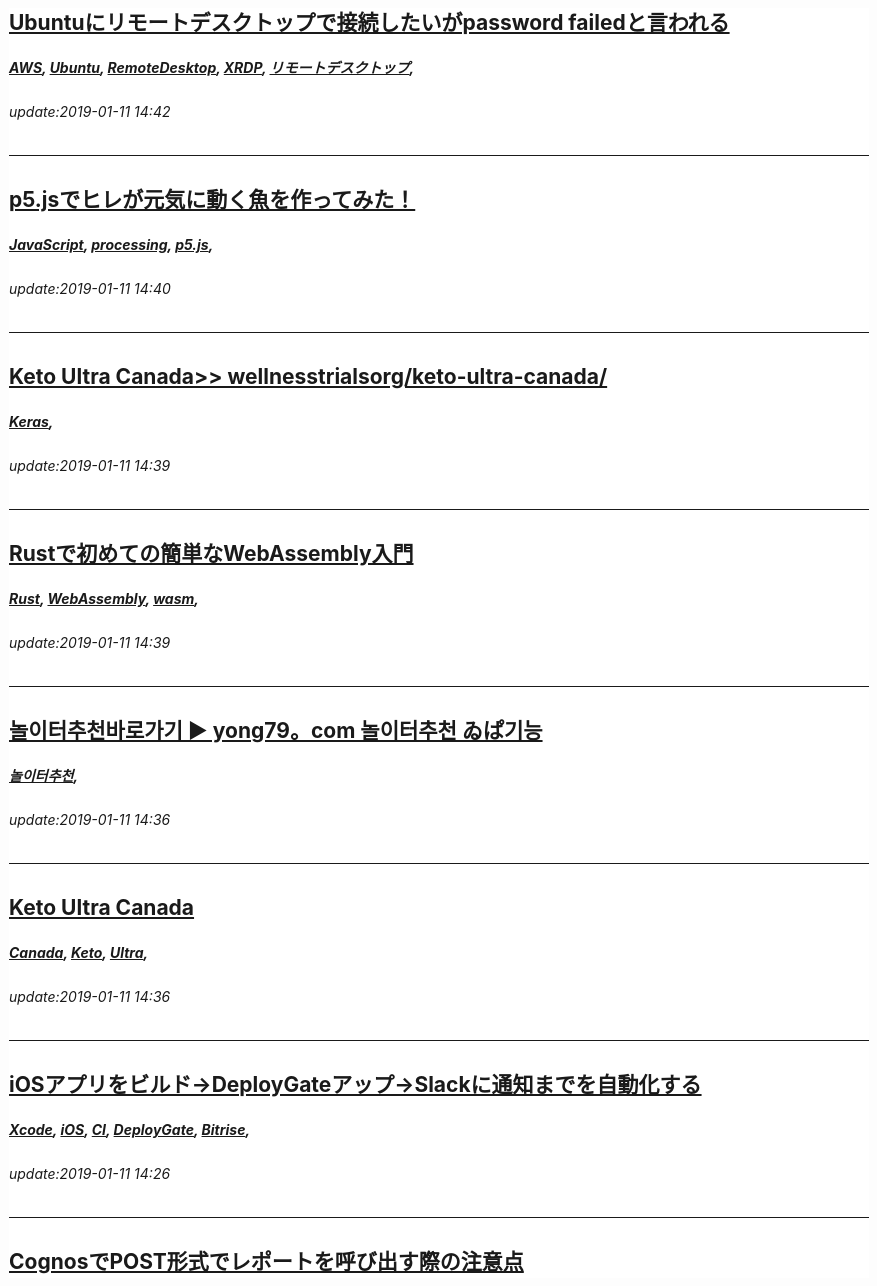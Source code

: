 ## [Ubuntuにリモートデスクトップで接続したいがpassword failedと言われる](https://qiita.com/kei_mo/items/f90b7ce76dac0953712f)
##### [AWS](https://qiita.com/tags/AWS), [Ubuntu](https://qiita.com/tags/Ubuntu), [RemoteDesktop](https://qiita.com/tags/RemoteDesktop), [XRDP](https://qiita.com/tags/XRDP), [リモートデスクトップ](https://qiita.com/tags/リモートデスクトップ), 
###### update:2019-01-11 14:42
---
## [p5.jsでヒレが元気に動く魚を作ってみた！](https://qiita.com/guru_taka/items/da92ed6dacd08b2d107a)
##### [JavaScript](https://qiita.com/tags/JavaScript), [processing](https://qiita.com/tags/processing), [p5.js](https://qiita.com/tags/p5.js), 
###### update:2019-01-11 14:40
---
## [Keto Ultra Canada>> wellnesstrialsorg/keto-ultra-canada/](https://qiita.com/shoghorgan/items/37c776ebb1af27603e8d)
##### [Keras](https://qiita.com/tags/Keras), 
###### update:2019-01-11 14:39
---
## [Rustで初めての簡単なWebAssembly入門](https://qiita.com/shikigamix/items/152bbd8ca99172ef5ab7)
##### [Rust](https://qiita.com/tags/Rust), [WebAssembly](https://qiita.com/tags/WebAssembly), [wasm](https://qiita.com/tags/wasm), 
###### update:2019-01-11 14:39
---
## [놀이터추천바로가기 ▶  yong79。com 놀이터추천 ゐぱ기능](https://qiita.com/toriblack232/items/01db2b6b3d4c005c5ad6)
##### [놀이터추천](https://qiita.com/tags/놀이터추천), 
###### update:2019-01-11 14:36
---
## [Keto Ultra Canada](https://qiita.com/Timohirsh/items/63509313bad5d8e173d9)
##### [Canada](https://qiita.com/tags/Canada), [Keto](https://qiita.com/tags/Keto), [Ultra](https://qiita.com/tags/Ultra), 
###### update:2019-01-11 14:36
---
## [iOSアプリをビルド->DeployGateアップ->Slackに通知までを自動化する](https://qiita.com/naopo/items/7a3c93be9f22b15f2c64)
##### [Xcode](https://qiita.com/tags/Xcode), [iOS](https://qiita.com/tags/iOS), [CI](https://qiita.com/tags/CI), [DeployGate](https://qiita.com/tags/DeployGate), [Bitrise](https://qiita.com/tags/Bitrise), 
###### update:2019-01-11 14:26
---
## [CognosでPOST形式でレポートを呼び出す際の注意点](https://qiita.com/hayatoshi/items/3cf70119a8fbb5cd2a30)